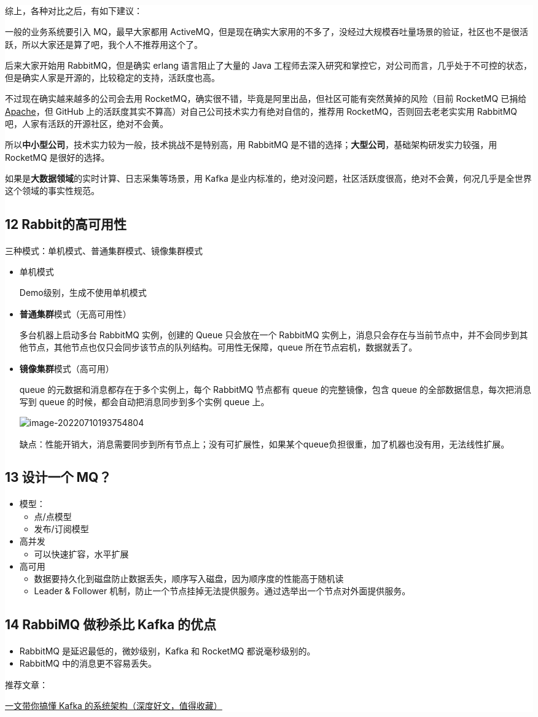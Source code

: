 综上，各种对比之后，有如下建议：

一般的业务系统要引入 MQ，最早大家都用 ActiveMQ，但是现在确实大家用的不多了，没经过大规模吞吐量场景的验证，社区也不是很活跃，所以大家还是算了吧，我个人不推荐用这个了。

后来大家开始用 RabbitMQ，但是确实 erlang 语言阻止了大量的 Java 工程师去深入研究和掌控它，对公司而言，几乎处于不可控的状态，但是确实人家是开源的，比较稳定的支持，活跃度也高。

不过现在确实越来越多的公司会去用 RocketMQ，确实很不错，毕竟是阿里出品，但社区可能有突然黄掉的风险（目前 RocketMQ 已捐给 [Apache](https://github.com/apache/rocketmq)，但 GitHub 上的活跃度其实不算高）对自己公司技术实力有绝对自信的，推荐用 RocketMQ，否则回去老老实实用 RabbitMQ 吧，人家有活跃的开源社区，绝对不会黄。

所以**中小型公司**，技术实力较为一般，技术挑战不是特别高，用 RabbitMQ 是不错的选择；**大型公司**，基础架构研发实力较强，用 RocketMQ 是很好的选择。

如果是**大数据领域**的实时计算、日志采集等场景，用 Kafka 是业内标准的，绝对没问题，社区活跃度很高，绝对不会黄，何况几乎是全世界这个领域的事实性规范。

## 12 Rabbit的高可用性

三种模式：单机模式、普通集群模式、镜像集群模式

- 单机模式

  Demo级别，生成不使用单机模式

- **普通集群**模式（无高可用性）

  多台机器上启动多台 RabbitMQ 实例，创建的 Queue 只会放在一个 RabbitMQ 实例上，消息只会存在与当前节点中，并不会同步到其他节点，其他节点也仅只会同步该节点的队列结构。可用性无保障，queue 所在节点宕机，数据就丢了。

- **镜像集群**模式（高可用）

  queue 的元数据和消息都存在于多个实例上，每个 RabbitMQ 节点都有 queue 的完整镜像，包含 queue 的全部数据信息，每次把消息写到 queue 的时候，都会自动把消息同步到多个实例 queue 上。

  ![image-20220710193754804](https://raw.githubusercontent.com/zouquchen/Images/main/imgs/image-20220710193754804.png)

  缺点：性能开销大，消息需要同步到所有节点上；没有可扩展性，如果某个queue负担很重，加了机器也没有用，无法线性扩展。

## 13 设计一个 MQ？

- 模型：
  - 点/点模型
  - 发布/订阅模型
- 高并发
  - 可以快速扩容，水平扩展
- 高可用
  - 数据要持久化到磁盘防止数据丢失，顺序写入磁盘，因为顺序度的性能高于随机读
  - Leader & Follower 机制，防止一个节点挂掉无法提供服务。通过选举出一个节点对外面提供服务。

## 14 RabbiMQ 做秒杀比 Kafka 的优点

- RabbitMQ 是延迟最低的，微妙级别，Kafka 和 RocketMQ 都说毫秒级别的。
- RabbitMQ 中的消息更不容易丢失。

推荐文章：

[一文带你搞懂 Kafka 的系统架构（深度好文，值得收藏）](https://blog.csdn.net/weixin_43958974/article/details/122591425)

